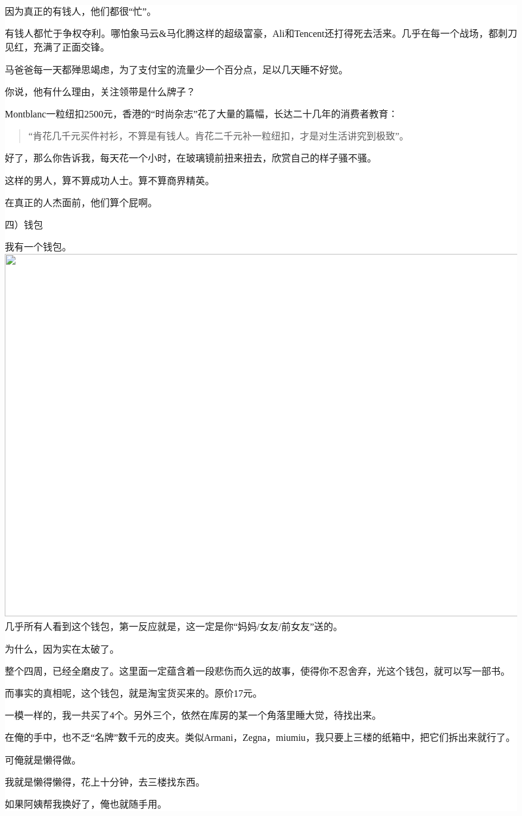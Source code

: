 <p style="text-align: justify;">
	<span style="font-size:16px;"><span style="font-family:comic sans ms,cursive;">因为真正的有钱人，他们都很&ldquo;忙&rdquo;。</span></span></p>
<p style="text-align: justify;">
	<span style="font-size:16px;"><span style="font-family:comic sans ms,cursive;">有钱人都忙于争权夺利。哪怕象马云&amp;马化腾这样的超级富豪，Ali和Tencent还打得死去活来。几乎在每一个战场，都刺刀见红，充满了正面交锋。</span></span></p>
<p style="text-align: justify;">
	<span style="font-size:16px;"><span style="font-family:comic sans ms,cursive;">马爸爸每一天都殚思竭虑，为了支付宝的流量少一个百分点，足以几天睡不好觉。</span></span></p>
<p style="text-align: justify;">
	<span style="font-size:16px;"><span style="font-family:comic sans ms,cursive;">你说，他有什么理由，关注领带是什么牌子？</span></span></p>
<p style="text-align: justify;">
	<span style="font-size:16px;"><span style="font-family:comic sans ms,cursive;">Montblanc一粒纽扣2500元，香港的&ldquo;时尚杂志&rdquo;花了大量的篇幅，长达二十几年的消费者教育：</span></span></p>
<blockquote>
	<p style="text-align: justify;">
		<span style="font-size:16px;"><span style="font-family:comic sans ms,cursive;">&ldquo;肯花几千元买件衬衫，不算是有钱人。肯花二千元补一粒纽扣，才是对生活讲究到极致&rdquo;。</span></span></p>
</blockquote>
<p style="text-align: justify;">
	<span style="font-size:16px;"><span style="font-family:comic sans ms,cursive;">好了，那么你告诉我，每天花一个小时，在玻璃镜前扭来扭去，欣赏自己的样子骚不骚。</span></span></p>
<p style="text-align: justify;">
	<span style="font-size:16px;"><span style="font-family:comic sans ms,cursive;">这样的男人，算不算成功人士。算不算商界精英。</span></span></p>
<p style="text-align: justify;">
	<span style="font-size:16px;"><span style="font-family:comic sans ms,cursive;">在真正的人杰面前，他们算个屁啊。</span></span></p>
<p style="text-align: justify;">
	<span style="font-size:16px;"><span style="font-family:comic sans ms,cursive;">四）钱包</span></span></p>
<p style="text-align: justify;">
	<span style="font-size:16px;"><span style="font-family:comic sans ms,cursive;">我有一个钱包。&nbsp;<br />
	<img alt="" src="http://www.shuikult.net/uploads/180809/1-1PPZ95429411.jpg" style="width: 1080px; height: 608px;" /></span></span><br />
	<span style="font-family: &quot;comic sans ms&quot;, cursive; font-size: 16px;">几乎所有人看到这个钱包，第一反应就是，这一定是你&ldquo;妈妈/女友/前女友&rdquo;送的。</span></p>
<p style="text-align: justify;">
	<span style="font-size:16px;"><span style="font-family:comic sans ms,cursive;">为什么，因为实在太破了。</span></span></p>
<p style="text-align: justify;">
	<span style="font-size:16px;"><span style="font-family:comic sans ms,cursive;">整个四周，已经全磨皮了。这里面一定蕴含着一段悲伤而久远的故事，使得你不忍舍弃，光这个钱包，就可以写一部书。</span></span></p>
<p style="text-align: justify;">
	<span style="font-size:16px;"><span style="font-family:comic sans ms,cursive;">而事实的真相呢，这个钱包，就是淘宝货买来的。原价17元。</span></span></p>
<p style="text-align: justify;">
	<span style="font-size:16px;"><span style="font-family:comic sans ms,cursive;">一模一样的，我一共买了4个。另外三个，依然在库房的某一个角落里睡大觉，待找出来。</span></span></p>
<p style="text-align: justify;">
	<span style="font-size:16px;"><span style="font-family:comic sans ms,cursive;">在俺的手中，也不乏&ldquo;名牌&rdquo;数千元的皮夹。类似Armani，Zegna，miumiu，我只要上三楼的纸箱中，把它们拆出来就行了。</span></span></p>
<p style="text-align: justify;">
	<span style="font-size:16px;"><span style="font-family:comic sans ms,cursive;">可俺就是懒得做。</span></span></p>
<p style="text-align: justify;">
	<span style="font-size:16px;"><span style="font-family:comic sans ms,cursive;">我就是懒得懒得，花上十分钟，去三楼找东西。</span></span></p>
<p style="text-align: justify;">
	<span style="font-size:16px;"><span style="font-family:comic sans ms,cursive;">如果阿姨帮我换好了，俺也就随手用。</span></span></p>
<p style="text-align: justify;">